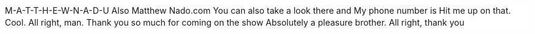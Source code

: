M-A-T-T-H-E-W-N-A-D-U Also Matthew Nado.com You can also take a look there and My phone number is Hit me up on that. Cool. All right, man. Thank you so much for coming on the show Absolutely a pleasure brother. All right, thank you
